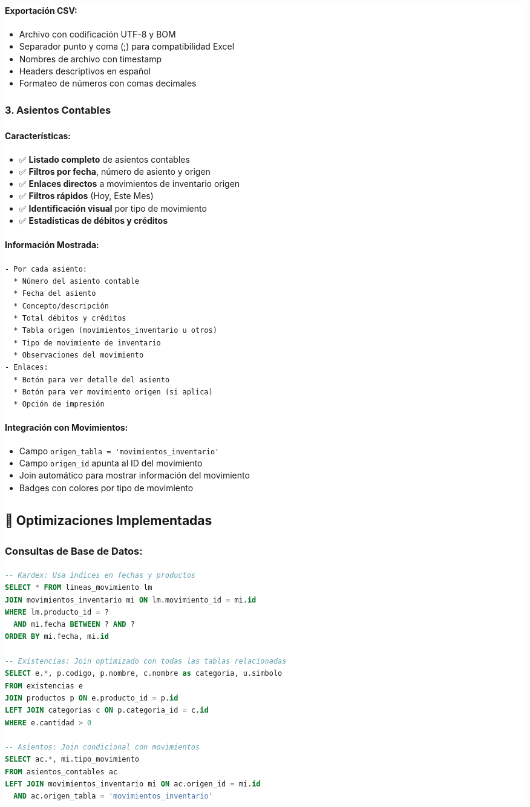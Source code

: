 #### **Exportación CSV:**
- Archivo con codificación UTF-8 y BOM
- Separador punto y coma (;) para compatibilidad Excel
- Nombres de archivo con timestamp
- Headers descriptivos en español
- Formateo de números con comas decimales

### **3. Asientos Contables**

#### **Características:**
- ✅ **Listado completo** de asientos contables
- ✅ **Filtros por fecha**, número de asiento y origen
- ✅ **Enlaces directos** a movimientos de inventario origen
- ✅ **Filtros rápidos** (Hoy, Este Mes)
- ✅ **Identificación visual** por tipo de movimiento
- ✅ **Estadísticas de débitos y créditos**

#### **Información Mostrada:**
```
- Por cada asiento:
  * Número del asiento contable
  * Fecha del asiento
  * Concepto/descripción
  * Total débitos y créditos
  * Tabla origen (movimientos_inventario u otros)
  * Tipo de movimiento de inventario
  * Observaciones del movimiento
- Enlaces:
  * Botón para ver detalle del asiento
  * Botón para ver movimiento origen (si aplica)
  * Opción de impresión
```

#### **Integración con Movimientos:**
- Campo `origen_tabla = 'movimientos_inventario'`
- Campo `origen_id` apunta al ID del movimiento
- Join automático para mostrar información del movimiento
- Badges con colores por tipo de movimiento

## 🔧 Optimizaciones Implementadas

### **Consultas de Base de Datos:**
```sql
-- Kardex: Usa índices en fechas y productos
SELECT * FROM lineas_movimiento lm
JOIN movimientos_inventario mi ON lm.movimiento_id = mi.id
WHERE lm.producto_id = ? 
  AND mi.fecha BETWEEN ? AND ?
ORDER BY mi.fecha, mi.id

-- Existencias: Join optimizado con todas las tablas relacionadas
SELECT e.*, p.codigo, p.nombre, c.nombre as categoria, u.simbolo
FROM existencias e
JOIN productos p ON e.producto_id = p.id
LEFT JOIN categorias c ON p.categoria_id = c.id
WHERE e.cantidad > 0

-- Asientos: Join condicional con movimientos
SELECT ac.*, mi.tipo_movimiento
FROM asientos_contables ac
LEFT JOIN movimientos_inventario mi ON ac.origen_id = mi.id 
  AND ac.origen_tabla = 'movimientos_inventario'
```